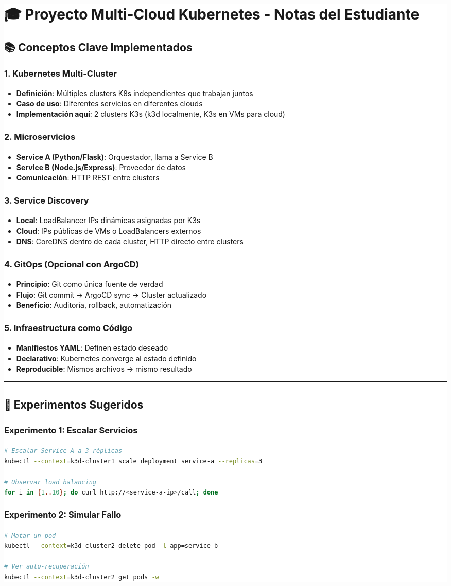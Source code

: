 # 🎓 Proyecto Multi-Cloud Kubernetes - Notas del Estudiante

## 📚 Conceptos Clave Implementados

### 1. Kubernetes Multi-Cluster
- **Definición**: Múltiples clusters K8s independientes que trabajan juntos
- **Caso de uso**: Diferentes servicios en diferentes clouds
- **Implementación aquí**: 2 clusters K3s (k3d localmente, K3s en VMs para cloud)

### 2. Microservicios
- **Service A (Python/Flask)**: Orquestador, llama a Service B
- **Service B (Node.js/Express)**: Proveedor de datos
- **Comunicación**: HTTP REST entre clusters

### 3. Service Discovery
- **Local**: LoadBalancer IPs dinámicas asignadas por K3s
- **Cloud**: IPs públicas de VMs o LoadBalancers externos
- **DNS**: CoreDNS dentro de cada cluster, HTTP directo entre clusters

### 4. GitOps (Opcional con ArgoCD)
- **Principio**: Git como única fuente de verdad
- **Flujo**: Git commit → ArgoCD sync → Cluster actualizado
- **Beneficio**: Auditoría, rollback, automatización

### 5. Infraestructura como Código
- **Manifiestos YAML**: Definen estado deseado
- **Declarativo**: Kubernetes converge al estado definido
- **Reproducible**: Mismos archivos → mismo resultado

---

## 🔬 Experimentos Sugeridos

### Experimento 1: Escalar Servicios
```bash
# Escalar Service A a 3 réplicas
kubectl --context=k3d-cluster1 scale deployment service-a --replicas=3

# Observar load balancing
for i in {1..10}; do curl http://<service-a-ip>/call; done
```

### Experimento 2: Simular Fallo
```bash
# Matar un pod
kubectl --context=k3d-cluster2 delete pod -l app=service-b

# Ver auto-recuperación
kubectl --context=k3d-cluster2 get pods -w
```
